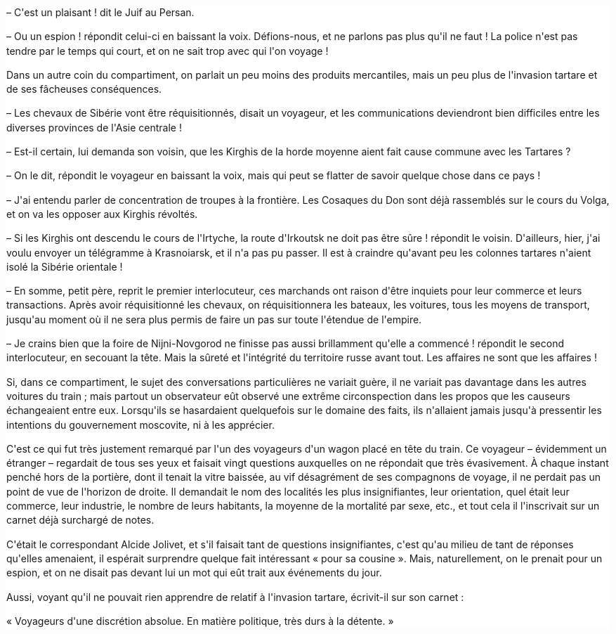 – C'est un plaisant ! dit le Juif au Persan.

– Ou un espion ! répondit celui-ci en baissant la voix. Défions-nous, et ne parlons pas plus qu'il ne faut ! La police n'est pas tendre par le temps qui court, et on ne sait trop avec qui l'on voyage !

Dans un autre coin du compartiment, on parlait un peu moins des produits mercantiles, mais un peu plus de l'invasion tartare et de ses fâcheuses conséquences.

– Les chevaux de Sibérie vont être réquisitionnés, disait un voyageur, et les communications deviendront bien difficiles entre les diverses provinces de l'Asie centrale !

– Est-il certain, lui demanda son voisin, que les Kirghis de la horde moyenne aient fait cause commune avec les Tartares ?

– On le dit, répondit le voyageur en baissant la voix, mais qui peut se flatter de savoir quelque chose dans ce pays !

– J'ai entendu parler de concentration de troupes à la frontière. Les Cosaques du Don sont déjà rassemblés sur le cours du Volga, et on va les opposer aux Kirghis révoltés.

– Si les Kirghis ont descendu le cours de l'Irtyche, la route d'Irkoutsk ne doit pas être sûre ! répondit le voisin. D'ailleurs, hier, j'ai voulu envoyer un télégramme à Krasnoiarsk, et il n'a pas pu passer. Il est à craindre qu'avant peu les colonnes tartares n'aient isolé la Sibérie orientale !

– En somme, petit père, reprit le premier interlocuteur, ces marchands ont raison d'être inquiets pour leur commerce et leurs transactions. Après avoir réquisitionné les chevaux, on réquisitionnera les bateaux, les voitures, tous les moyens de transport, jusqu'au moment où il ne sera plus permis de faire un pas sur toute l'étendue de l'empire.

– Je crains bien que la foire de Nijni-Novgorod ne finisse pas aussi brillamment qu'elle a commencé ! répondit le second interlocuteur, en secouant la tête. Mais la sûreté et l'intégrité du territoire russe avant tout. Les affaires ne sont que les affaires !

Si, dans ce compartiment, le sujet des conversations particulières ne variait guère, il ne variait pas davantage dans les autres voitures du train ; mais partout un observateur eût observé une extrême circonspection dans les propos que les causeurs échangeaient entre eux. Lorsqu'ils se hasardaient quelquefois sur le domaine des faits, ils n'allaient jamais jusqu'à pressentir les intentions du gouvernement moscovite, ni à les apprécier.

C'est ce qui fut très justement remarqué par l'un des voyageurs d'un wagon placé en tête du train. Ce voyageur – évidemment un étranger – regardait de tous ses yeux et faisait vingt questions auxquelles on ne répondait que très évasivement. À chaque instant penché hors de la portière, dont il tenait la vitre baissée, au vif désagrément de ses compagnons de voyage, il ne perdait pas un point de vue de l'horizon de droite. Il demandait le nom des localités les plus insignifiantes, leur orientation, quel était leur commerce, leur industrie, le nombre de leurs habitants, la moyenne de la mortalité par sexe, etc., et tout cela il l'inscrivait sur un carnet déjà surchargé de notes.

C'était le correspondant Alcide Jolivet, et s'il faisait tant de questions insignifiantes, c'est qu'au milieu de tant de réponses qu'elles amenaient, il espérait surprendre quelque fait intéressant « pour sa cousine ». Mais, naturellement, on le prenait pour un espion, et on ne disait pas devant lui un mot qui eût trait aux événements du jour.

Aussi, voyant qu'il ne pouvait rien apprendre de relatif à l'invasion tartare, écrivit-il sur son carnet :

« Voyageurs d'une discrétion absolue. En matière politique, très durs à la détente. »

